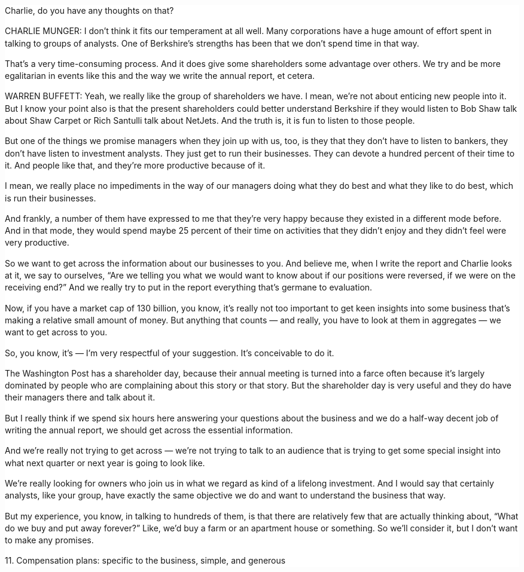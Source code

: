 Charlie, do you have any thoughts on that?

CHARLIE MUNGER: I don’t think it fits our temperament at all well. Many corporations have a huge amount of effort spent in talking to groups of analysts. One of Berkshire’s strengths has been that we don’t spend time in that way.

That’s a very time-consuming process. And it does give some shareholders some advantage over others. We try and be more egalitarian in events like this and the way we write the annual report, et cetera.

WARREN BUFFETT: Yeah, we really like the group of shareholders we have. I mean, we’re not about enticing new people into it. But I know your point also is that the present shareholders could better understand Berkshire if they would listen to Bob Shaw talk about Shaw Carpet or Rich Santulli talk about NetJets. And the truth is, it is fun to listen to those people.

But one of the things we promise managers when they join up with us, too, is they that they don’t have to listen to bankers, they don’t have listen to investment analysts. They just get to run their businesses. They can devote a hundred percent of their time to it. And people like that, and they’re more productive because of it.

I mean, we really place no impediments in the way of our managers doing what they do best and what they like to do best, which is run their businesses.

And frankly, a number of them have expressed to me that they’re very happy because they existed in a different mode before. And in that mode, they would spend maybe 25 percent of their time on activities that they didn’t enjoy and they didn’t feel were very productive.

So we want to get across the information about our businesses to you. And believe me, when I write the report and Charlie looks at it, we say to ourselves, “Are we telling you what we would want to know about if our positions were reversed, if we were on the receiving end?” And we really try to put in the report everything that’s germane to evaluation.

Now, if you have a market cap of 130 billion, you know, it’s really not too important to get keen insights into some business that’s making a relative small amount of money. But anything that counts — and really, you have to look at them in aggregates — we want to get across to you.

So, you know, it’s — I’m very respectful of your suggestion. It’s conceivable to do it.

The Washington Post has a shareholder day, because their annual meeting is turned into a farce often because it’s largely dominated by people who are complaining about this story or that story. But the shareholder day is very useful and they do have their managers there and talk about it.

But I really think if we spend six hours here answering your questions about the business and we do a half-way decent job of writing the annual report, we should get across the essential information.

And we’re really not trying to get across — we’re not trying to talk to an audience that is trying to get some special insight into what next quarter or next year is going to look like.

We’re really looking for owners who join us in what we regard as kind of a lifelong investment. And I would say that certainly analysts, like your group, have exactly the same objective we do and want to understand the business that way.

But my experience, you know, in talking to hundreds of them, is that there are relatively few that are actually thinking about, “What do we buy and put away forever?” Like, we’d buy a farm or an apartment house or something. So we’ll consider it, but I don’t want to make any promises.

11. Compensation plans: specific to the business, simple, and generous

